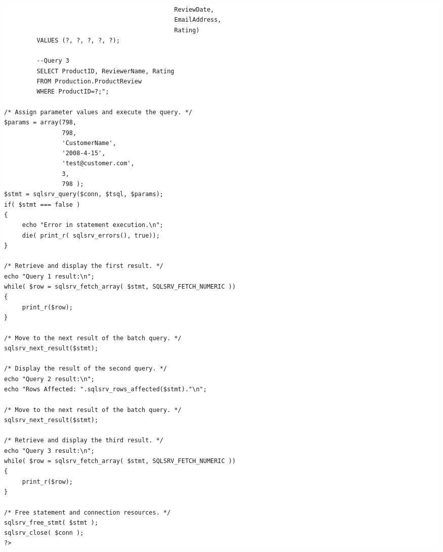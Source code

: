 ```  
                                               ReviewDate,   
                                               EmailAddress,   
                                               Rating)  
         VALUES (?, ?, ?, ?, ?);  
  
         --Query 3  
         SELECT ProductID, ReviewerName, Rating   
         FROM Production.ProductReview   
         WHERE ProductID=?;";  
  
/* Assign parameter values and execute the query. */  
$params = array(798,   
                798,   
                'CustomerName',   
                '2008-4-15',   
                'test@customer.com',   
                3,   
                798 );  
$stmt = sqlsrv_query($conn, $tsql, $params);  
if( $stmt === false )  
{  
     echo "Error in statement execution.\n";  
     die( print_r( sqlsrv_errors(), true));  
}  
  
/* Retrieve and display the first result. */  
echo "Query 1 result:\n";  
while( $row = sqlsrv_fetch_array( $stmt, SQLSRV_FETCH_NUMERIC ))  
{  
     print_r($row);  
}  
  
/* Move to the next result of the batch query. */  
sqlsrv_next_result($stmt);  
  
/* Display the result of the second query. */  
echo "Query 2 result:\n";  
echo "Rows Affected: ".sqlsrv_rows_affected($stmt)."\n";  
  
/* Move to the next result of the batch query. */  
sqlsrv_next_result($stmt);  
  
/* Retrieve and display the third result. */  
echo "Query 3 result:\n";  
while( $row = sqlsrv_fetch_array( $stmt, SQLSRV_FETCH_NUMERIC ))  
{  
     print_r($row);  
}  
  
/* Free statement and connection resources. */  
sqlsrv_free_stmt( $stmt );  
sqlsrv_close( $conn );  
?>  
```  
  